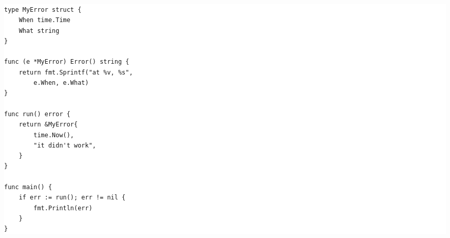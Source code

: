     type MyError struct {
        When time.Time
        What string
    }

    func (e *MyError) Error() string {
        return fmt.Sprintf("at %v, %s",
            e.When, e.What)
    }

    func run() error {
        return &MyError{
            time.Now(),
            "it didn't work",
        }
    }

    func main() {
        if err := run(); err != nil {
            fmt.Println(err)
        }
    }